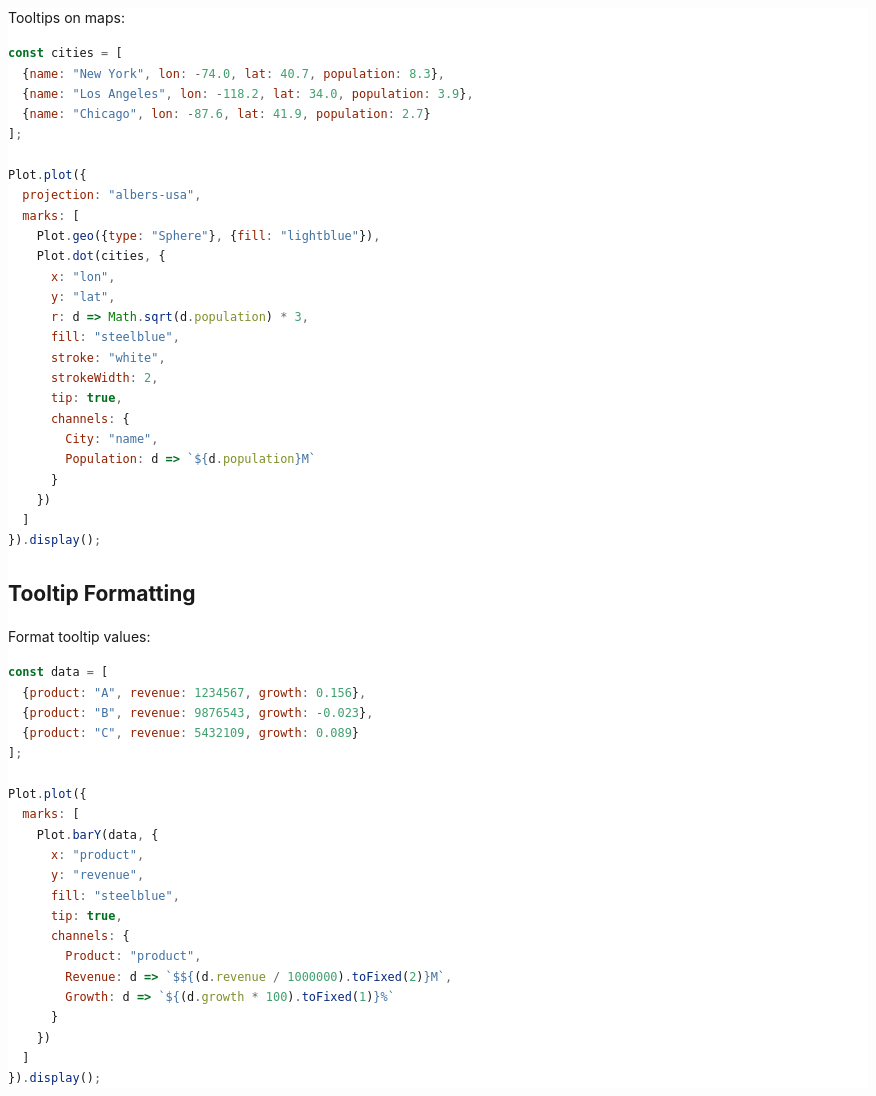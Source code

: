 Tooltips on maps:

```javascript
const cities = [
  {name: "New York", lon: -74.0, lat: 40.7, population: 8.3},
  {name: "Los Angeles", lon: -118.2, lat: 34.0, population: 3.9},
  {name: "Chicago", lon: -87.6, lat: 41.9, population: 2.7}
];

Plot.plot({
  projection: "albers-usa",
  marks: [
    Plot.geo({type: "Sphere"}, {fill: "lightblue"}),
    Plot.dot(cities, {
      x: "lon",
      y: "lat",
      r: d => Math.sqrt(d.population) * 3,
      fill: "steelblue",
      stroke: "white",
      strokeWidth: 2,
      tip: true,
      channels: {
        City: "name",
        Population: d => `${d.population}M`
      }
    })
  ]
}).display();
```

## Tooltip Formatting

Format tooltip values:

```javascript
const data = [
  {product: "A", revenue: 1234567, growth: 0.156},
  {product: "B", revenue: 9876543, growth: -0.023},
  {product: "C", revenue: 5432109, growth: 0.089}
];

Plot.plot({
  marks: [
    Plot.barY(data, {
      x: "product",
      y: "revenue",
      fill: "steelblue",
      tip: true,
      channels: {
        Product: "product",
        Revenue: d => `$${(d.revenue / 1000000).toFixed(2)}M`,
        Growth: d => `${(d.growth * 100).toFixed(1)}%`
      }
    })
  ]
}).display();
```
